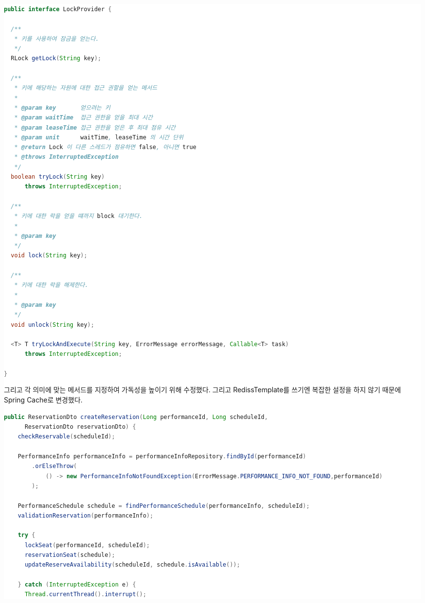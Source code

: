 ```java
public interface LockProvider {

  /**
   * 키를 사용하여 잠금을 얻는다.
   */
  RLock getLock(String key);

  /**
   * 키에 해당하는 자원에 대한 접근 권할을 얻는 메서드
   *
   * @param key       얻으려는 키
   * @param waitTime  접근 권한을 얻을 최대 시간
   * @param leaseTime 접근 권한을 얻은 후 최대 점유 시간
   * @param unit      waitTime, leaseTime 의 시간 단위
   * @return Lock 이 다른 스레드가 점유하면 false, 아니면 true
   * @throws InterruptedException
   */
  boolean tryLock(String key)
      throws InterruptedException;

  /**
   * 키에 대한 락을 얻을 떄까지 block 대기한다.
   *
   * @param key
   */
  void lock(String key);

  /**
   * 키에 대한 락을 해제한다.
   *
   * @param key
   */
  void unlock(String key);

  <T> T tryLockAndExecute(String key, ErrorMessage errorMessage, Callable<T> task)
      throws InterruptedException;

}
```

그리고 각 의미에 맞는 메서드를 지정하여 가독성을 높이기 위해 수정했다. 그리고 RedissTemplate를 쓰기엔 복잡한 설정을 하지 않기 때문에 Spring Cache로 변경했다.

```java
public ReservationDto createReservation(Long performanceId, Long scheduleId,
      ReservationDto reservationDto) {
    checkReservable(scheduleId);

    PerformanceInfo performanceInfo = performanceInfoRepository.findById(performanceId)
        .orElseThrow(
            () -> new PerformanceInfoNotFoundException(ErrorMessage.PERFORMANCE_INFO_NOT_FOUND,performanceId)
        );

    PerformanceSchedule schedule = findPerformanceSchedule(performanceInfo, scheduleId);
    validationReservation(performanceInfo);

    try {
      lockSeat(performanceId, scheduleId);
      reservationSeat(schedule);
      updateReserveAvailability(scheduleId, schedule.isAvailable());
      
    } catch (InterruptedException e) {
      Thread.currentThread().interrupt();
```